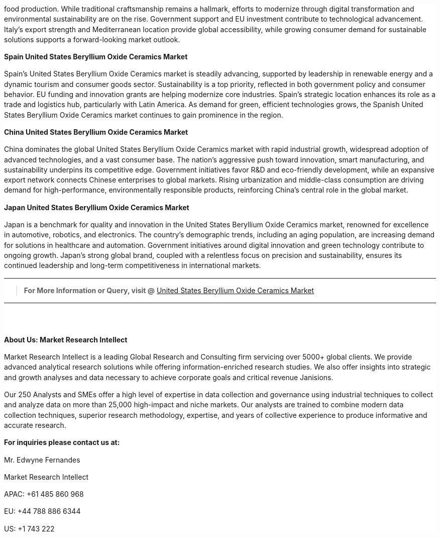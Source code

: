 food production. While traditional craftsmanship remains a hallmark, efforts to modernize through digital transformation and environmental sustainability are on the rise. Government support and EU investment contribute to technological advancement. Italy&rsquo;s export strength and Mediterranean location provide global accessibility, while growing consumer demand for sustainable solutions supports a forward-looking market outlook.</p><p class="" data-start="4424" data-end="4975"><strong data-start="4424" data-end="4445">Spain United States Beryllium Oxide Ceramics Market</strong></p><p class="" data-start="4424" data-end="4975">Spain&rsquo;s United States Beryllium Oxide Ceramics market is steadily advancing, supported by leadership in renewable energy and a dynamic tourism and consumer goods sector. Sustainability is a top priority, reflected in both government policy and consumer behavior. EU funding and innovation grants are helping modernize core industries. Spain&rsquo;s strategic location enhances its role as a trade and logistics hub, particularly with Latin America. As demand for green, efficient technologies grows, the Spanish United States Beryllium Oxide Ceramics market continues to gain prominence in the region.</p><p class="" data-start="4977" data-end="5589"><strong data-start="4977" data-end="4998">China United States Beryllium Oxide Ceramics Market</strong></p><p class="" data-start="4977" data-end="5589">China dominates the global United States Beryllium Oxide Ceramics market with rapid industrial growth, widespread adoption of advanced technologies, and a vast consumer base. The nation&rsquo;s aggressive push toward innovation, smart manufacturing, and sustainability underpins its competitive edge. Government initiatives favor R&amp;D and eco-friendly development, while an expansive export network connects Chinese enterprises to global markets. Rising urbanization and middle-class consumption are driving demand for high-performance, environmentally responsible products, reinforcing China&rsquo;s central role in the global market.</p><p class="" data-start="5591" data-end="6162"><strong data-start="5591" data-end="5612">Japan United States Beryllium Oxide Ceramics Market</strong></p><p class="" data-start="5591" data-end="6162">Japan is a benchmark for quality and innovation in the United States Beryllium Oxide Ceramics market, renowned for excellence in automotive, robotics, and electronics. The country&rsquo;s demographic trends, including an aging population, are increasing demand for solutions in healthcare and automation. Government initiatives around digital innovation and green technology contribute to ongoing growth. Japan&rsquo;s strong global brand, coupled with a relentless focus on precision and sustainability, ensures its continued leadership and long-term competitiveness in international markets.</p><hr /><blockquote><p><span class="font-[700]"><strong>For More Information or Query, visit&nbsp;@</strong>&nbsp;</span><span class="font-[700]"><a href="https://www.marketresearchintellect.com/product/global-beryllium-oxide-ceramics-market/?utm_source=Linkedin&utm_medium=019" target="_blank" data-tracking-control-name="article-ssr-frontend-pulse_little-text-block" data-tracking-will-navigate="" data-test-link="">United States Beryllium Oxide Ceramics Market</a></span></p></blockquote><hr /><h3>&nbsp;</h3><p><strong><span class="font-[700]">About Us: Market Research Intellect</span></strong></p><p><span class="">Market Research Intellect is a leading Global Research and Consulting firm servicing over 5000+ global clients. We provide advanced analytical research solutions while offering information-enriched research studies.&nbsp;</span>We also offer insights into strategic and growth analyses and data necessary to achieve corporate goals and critical revenue Janisions.</p><p><span class="">Our 250 Analysts and SMEs offer a high level of expertise in data collection and governance using industrial techniques to collect and analyze data on more than 25,000 high-impact and niche markets. Our analysts are trained to combine modern data collection techniques, superior research methodology, expertise, and years of collective experience to produce informative and accurate research.</span></p><p><strong>For inquiries please contact us at:</strong></p><p>Mr. Edwyne Fernandes</p><p>Market Research Intellect</p><p>APAC: +61 485 860 968</p><p>EU: +44 788 886 6344</p><p>US: +1 743 222